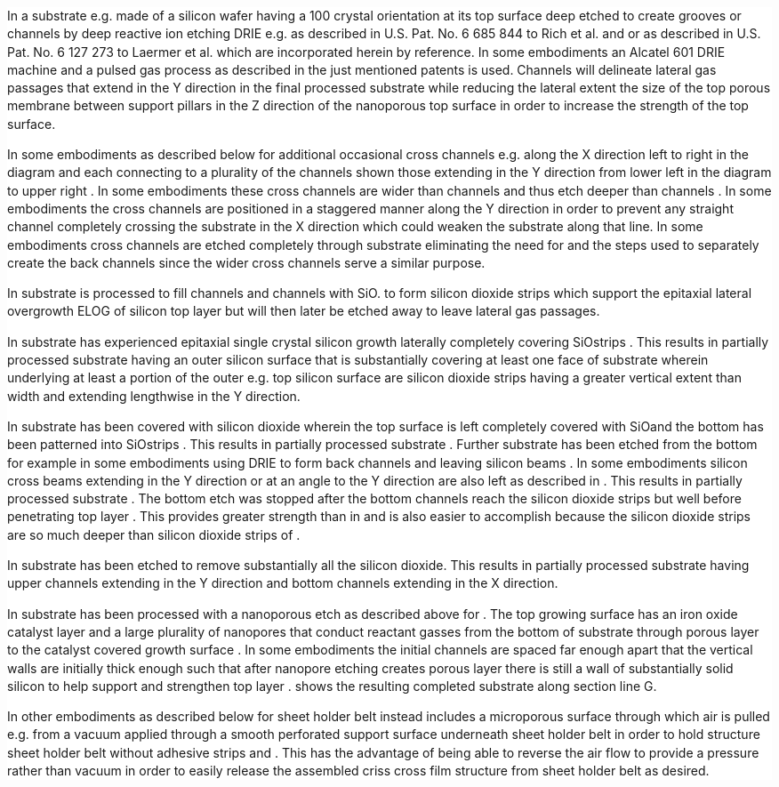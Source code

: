 In a substrate e.g. made of a silicon wafer having a 100 crystal orientation at its top surface deep etched to create grooves or channels by deep reactive ion etching DRIE e.g. as described in U.S. Pat. No. 6 685 844 to Rich et al. and or as described in U.S. Pat. No. 6 127 273 to Laermer et al. which are incorporated herein by reference. In some embodiments an Alcatel 601 DRIE machine and a pulsed gas process as described in the just mentioned patents is used. Channels will delineate lateral gas passages that extend in the Y direction in the final processed substrate while reducing the lateral extent the size of the top porous membrane between support pillars in the Z direction of the nanoporous top surface in order to increase the strength of the top surface.

In some embodiments as described below for additional occasional cross channels e.g. along the X direction left to right in the diagram and each connecting to a plurality of the channels shown those extending in the Y direction from lower left in the diagram to upper right . In some embodiments these cross channels are wider than channels and thus etch deeper than channels . In some embodiments the cross channels are positioned in a staggered manner along the Y direction in order to prevent any straight channel completely crossing the substrate in the X direction which could weaken the substrate along that line. In some embodiments cross channels are etched completely through substrate eliminating the need for and the steps used to separately create the back channels since the wider cross channels serve a similar purpose.

In substrate is processed to fill channels and channels with SiO. to form silicon dioxide strips which support the epitaxial lateral overgrowth ELOG of silicon top layer but will then later be etched away to leave lateral gas passages.

In substrate has experienced epitaxial single crystal silicon growth laterally completely covering SiOstrips . This results in partially processed substrate having an outer silicon surface that is substantially covering at least one face of substrate wherein underlying at least a portion of the outer e.g. top silicon surface are silicon dioxide strips having a greater vertical extent than width and extending lengthwise in the Y direction.

In substrate has been covered with silicon dioxide wherein the top surface is left completely covered with SiOand the bottom has been patterned into SiOstrips . This results in partially processed substrate . Further substrate has been etched from the bottom for example in some embodiments using DRIE to form back channels and leaving silicon beams . In some embodiments silicon cross beams extending in the Y direction or at an angle to the Y direction are also left as described in . This results in partially processed substrate . The bottom etch was stopped after the bottom channels reach the silicon dioxide strips but well before penetrating top layer . This provides greater strength than in and is also easier to accomplish because the silicon dioxide strips are so much deeper than silicon dioxide strips of .

In substrate has been etched to remove substantially all the silicon dioxide. This results in partially processed substrate having upper channels extending in the Y direction and bottom channels extending in the X direction.

In substrate has been processed with a nanoporous etch as described above for . The top growing surface has an iron oxide catalyst layer and a large plurality of nanopores that conduct reactant gasses from the bottom of substrate through porous layer to the catalyst covered growth surface . In some embodiments the initial channels are spaced far enough apart that the vertical walls are initially thick enough such that after nanopore etching creates porous layer there is still a wall of substantially solid silicon to help support and strengthen top layer . shows the resulting completed substrate along section line G.

In other embodiments as described below for sheet holder belt instead includes a microporous surface through which air is pulled e.g. from a vacuum applied through a smooth perforated support surface underneath sheet holder belt in order to hold structure sheet holder belt without adhesive strips and . This has the advantage of being able to reverse the air flow to provide a pressure rather than vacuum in order to easily release the assembled criss cross film structure from sheet holder belt as desired.
